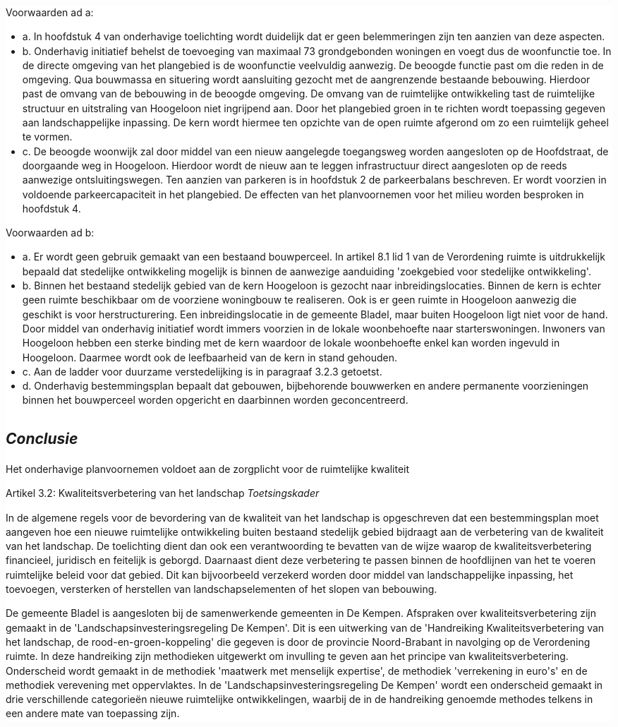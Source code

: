 Voorwaarden ad a:

- a. In hoofdstuk 4 van onderhavige toelichting wordt duidelijk dat er geen belemmeringen zijn ten aanzien van deze aspecten.
- b. Onderhavig initiatief behelst de toevoeging van maximaal 73 grondgebonden woningen en voegt dus de woonfunctie toe. In de directe omgeving van het plangebied is de woonfunctie veelvuldig aanwezig. De beoogde functie past om die reden in de omgeving. Qua bouwmassa en situering wordt aansluiting gezocht met de aangrenzende bestaande bebouwing. Hierdoor past de omvang van de bebouwing in de beoogde omgeving. De omvang van de ruimtelijke ontwikkeling tast de ruimtelijke structuur en uitstraling van Hoogeloon niet ingrijpend aan. Door het plangebied groen in te richten wordt toepassing gegeven aan landschappelijke inpassing. De kern wordt hiermee ten opzichte van de open ruimte afgerond om zo een ruimtelijk geheel te vormen.
- c. De beoogde woonwijk zal door middel van een nieuw aangelegde toegangsweg worden aangesloten op de Hoofdstraat, de doorgaande weg in Hoogeloon. Hierdoor wordt de nieuw aan te leggen infrastructuur direct aangesloten op de reeds aanwezige ontsluitingswegen. Ten aanzien van parkeren is in hoofdstuk 2 de parkeerbalans beschreven. Er wordt voorzien in voldoende parkeercapaciteit in het plangebied. De effecten van het planvoornemen voor het milieu worden besproken in hoofdstuk 4.

Voorwaarden ad b:

- a. Er wordt geen gebruik gemaakt van een bestaand bouwperceel. In artikel 8.1 lid 1 van de Verordening ruimte is uitdrukkelijk bepaald dat stedelijke ontwikkeling mogelijk is binnen de aanwezige aanduiding 'zoekgebied voor stedelijke ontwikkeling'.
- b. Binnen het bestaand stedelijk gebied van de kern Hoogeloon is gezocht naar inbreidingslocaties. Binnen de kern is echter geen ruimte beschikbaar om de voorziene woningbouw te realiseren. Ook is er geen ruimte in Hoogeloon aanwezig die geschikt is voor herstructurering. Een inbreidingslocatie in de gemeente Bladel, maar buiten Hoogeloon ligt niet voor de hand. Door middel van onderhavig initiatief wordt immers voorzien in de lokale woonbehoefte naar starterswoningen. Inwoners van Hoogeloon hebben een sterke binding met de kern waardoor de lokale woonbehoefte enkel kan worden ingevuld in Hoogeloon. Daarmee wordt ook de leefbaarheid van de kern in stand gehouden.
- c. Aan de ladder voor duurzame verstedelijking is in paragraaf 3.2.3 getoetst.
- d. Onderhavig bestemmingsplan bepaalt dat gebouwen, bijbehorende bouwwerken en andere permanente voorzieningen binnen het bouwperceel worden opgericht en daarbinnen worden geconcentreerd.

## *Conclusie*

Het onderhavige planvoornemen voldoet aan de zorgplicht voor de ruimtelijke kwaliteit

Artikel 3.2: Kwaliteitsverbetering van het landschap *Toetsingskader*

In de algemene regels voor de bevordering van de kwaliteit van het landschap is opgeschreven dat een bestemmingsplan moet aangeven hoe een nieuwe ruimtelijke ontwikkeling buiten bestaand stedelijk gebied bijdraagt aan de verbetering van de kwaliteit van het landschap. De toelichting dient dan ook een verantwoording te bevatten van de wijze waarop de kwaliteitsverbetering financieel, juridisch en feitelijk is geborgd. Daarnaast dient deze verbetering te passen binnen de hoofdlijnen van het te voeren ruimtelijke beleid voor dat gebied. Dit kan bijvoorbeeld verzekerd worden door middel van landschappelijke inpassing, het toevoegen, versterken of herstellen van landschapselementen of het slopen van bebouwing.

De gemeente Bladel is aangesloten bij de samenwerkende gemeenten in De Kempen. Afspraken over kwaliteitsverbetering zijn gemaakt in de 'Landschapsinvesteringsregeling De Kempen'. Dit is een uitwerking van de 'Handreiking Kwaliteitsverbetering van het landschap, de rood-en-groen-koppeling' die gegeven is door de provincie Noord-Brabant in navolging op de Verordening ruimte. In deze handreiking zijn methodieken uitgewerkt om invulling te geven aan het principe van kwaliteitsverbetering. Onderscheid wordt gemaakt in de methodiek 'maatwerk met menselijk expertise', de methodiek 'verrekening in euro's' en de methodiek verevening met oppervlaktes. In de 'Landschapsinvesteringsregeling De Kempen' wordt een onderscheid gemaakt in drie verschillende categorieën nieuwe ruimtelijke ontwikkelingen, waarbij de in de handreiking genoemde methodes telkens in een andere mate van toepassing zijn.
